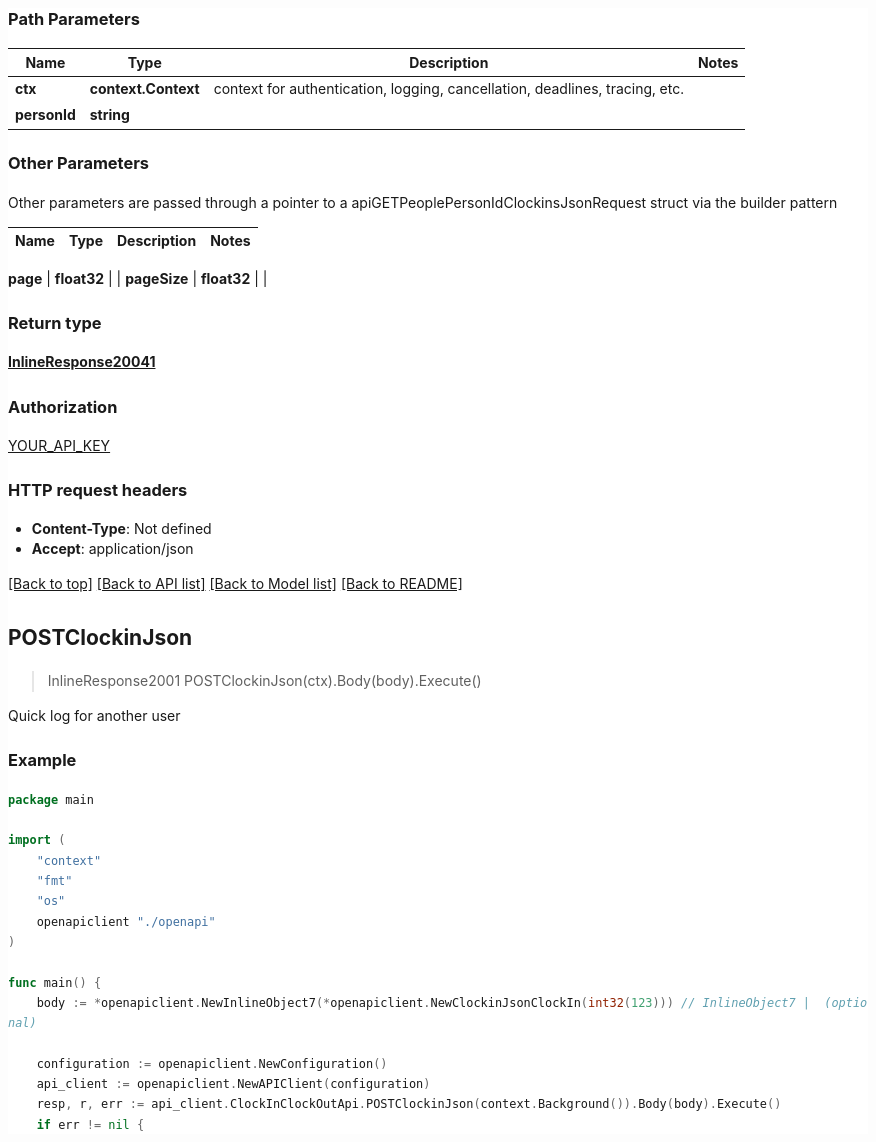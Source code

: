 ### Path Parameters


Name | Type | Description  | Notes
------------- | ------------- | ------------- | -------------
**ctx** | **context.Context** | context for authentication, logging, cancellation, deadlines, tracing, etc.
**personId** | **string** |  | 

### Other Parameters

Other parameters are passed through a pointer to a apiGETPeoplePersonIdClockinsJsonRequest struct via the builder pattern


Name | Type | Description  | Notes
------------- | ------------- | ------------- | -------------

 **page** | **float32** |  | 
 **pageSize** | **float32** |  | 

### Return type

[**InlineResponse20041**](InlineResponse20041.md)

### Authorization

[YOUR_API_KEY](../README.md#YOUR_API_KEY)

### HTTP request headers

- **Content-Type**: Not defined
- **Accept**: application/json

[[Back to top]](#) [[Back to API list]](../README.md#documentation-for-api-endpoints)
[[Back to Model list]](../README.md#documentation-for-models)
[[Back to README]](../README.md)


## POSTClockinJson

> InlineResponse2001 POSTClockinJson(ctx).Body(body).Execute()

Quick log for another user



### Example

```go
package main

import (
    "context"
    "fmt"
    "os"
    openapiclient "./openapi"
)

func main() {
    body := *openapiclient.NewInlineObject7(*openapiclient.NewClockinJsonClockIn(int32(123))) // InlineObject7 |  (optional)

    configuration := openapiclient.NewConfiguration()
    api_client := openapiclient.NewAPIClient(configuration)
    resp, r, err := api_client.ClockInClockOutApi.POSTClockinJson(context.Background()).Body(body).Execute()
    if err != nil {
```